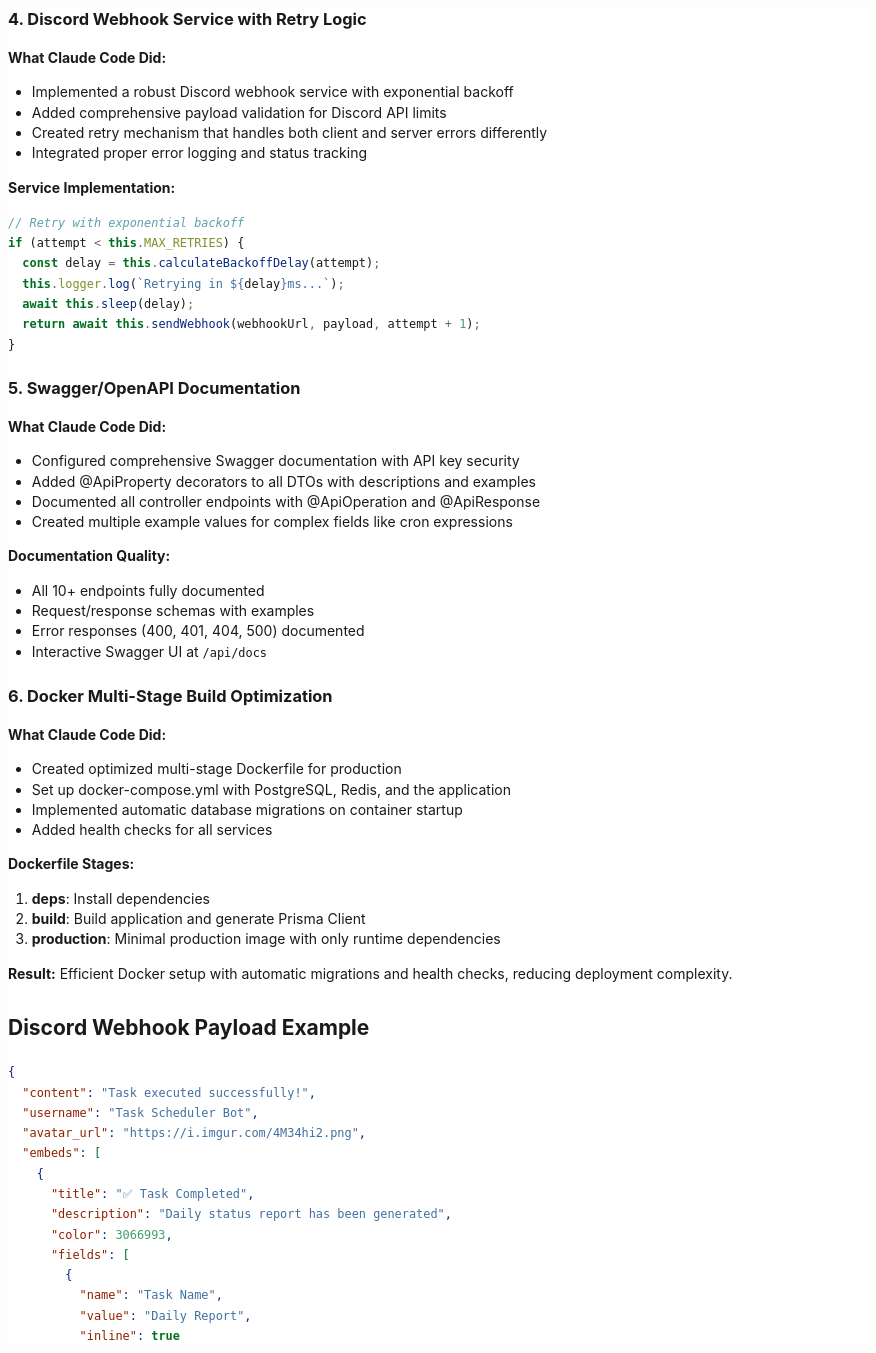 ### 4. Discord Webhook Service with Retry Logic

**What Claude Code Did:**
- Implemented a robust Discord webhook service with exponential backoff
- Added comprehensive payload validation for Discord API limits
- Created retry mechanism that handles both client and server errors differently
- Integrated proper error logging and status tracking

**Service Implementation:**
```typescript
// Retry with exponential backoff
if (attempt < this.MAX_RETRIES) {
  const delay = this.calculateBackoffDelay(attempt);
  this.logger.log(`Retrying in ${delay}ms...`);
  await this.sleep(delay);
  return await this.sendWebhook(webhookUrl, payload, attempt + 1);
}
```

### 5. Swagger/OpenAPI Documentation

**What Claude Code Did:**
- Configured comprehensive Swagger documentation with API key security
- Added @ApiProperty decorators to all DTOs with descriptions and examples
- Documented all controller endpoints with @ApiOperation and @ApiResponse
- Created multiple example values for complex fields like cron expressions

**Documentation Quality:**
- All 10+ endpoints fully documented
- Request/response schemas with examples
- Error responses (400, 401, 404, 500) documented
- Interactive Swagger UI at `/api/docs`

### 6. Docker Multi-Stage Build Optimization

**What Claude Code Did:**
- Created optimized multi-stage Dockerfile for production
- Set up docker-compose.yml with PostgreSQL, Redis, and the application
- Implemented automatic database migrations on container startup
- Added health checks for all services

**Dockerfile Stages:**
1. **deps**: Install dependencies
2. **build**: Build application and generate Prisma Client
3. **production**: Minimal production image with only runtime dependencies

**Result:**
Efficient Docker setup with automatic migrations and health checks, reducing deployment complexity.

## Discord Webhook Payload Example

```json
{
  "content": "Task executed successfully!",
  "username": "Task Scheduler Bot",
  "avatar_url": "https://i.imgur.com/4M34hi2.png",
  "embeds": [
    {
      "title": "✅ Task Completed",
      "description": "Daily status report has been generated",
      "color": 3066993,
      "fields": [
        {
          "name": "Task Name",
          "value": "Daily Report",
          "inline": true
```